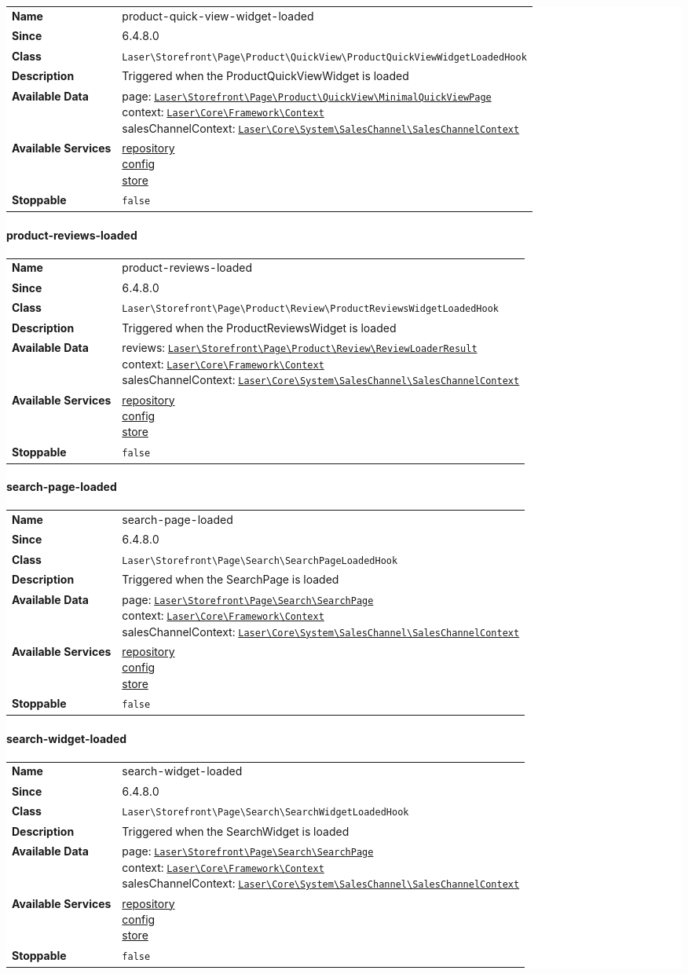 |                |                                 |
|:-----------------------|:----------------------------------------|
| **Name**               | product-quick-view-widget-loaded                         |
| **Since**              | 6.4.8.0                        |
| **Class**              | `Laser\Storefront\Page\Product\QuickView\ProductQuickViewWidgetLoadedHook`                      |
| **Description**        | Triggered when the ProductQuickViewWidget is loaded<br>                  |
| **Available Data**     | page: [`Laser\Storefront\Page\Product\QuickView\MinimalQuickViewPage`](https://github.com/laser/platform/blob/trunk/src/Storefront/Page/Product/QuickView/MinimalQuickViewPage.php)<br>context: [`Laser\Core\Framework\Context`](https://github.com/laser/platform/blob/trunk/src/Core/Framework/Context.php)<br>salesChannelContext: [`Laser\Core\System\SalesChannel\SalesChannelContext`](https://github.com/laser/platform/blob/trunk/src/Core/System/SalesChannel/SalesChannelContext.php)<br>        |
| **Available Services** | [repository](./data-loading-script-services-reference.md#RepositoryFacade)<br>[config](./miscellaneous-script-services-reference.md#SystemConfigFacade)<br>[store](./data-loading-script-services-reference.md#SalesChannelRepositoryFacade)<br> |
| **Stoppable**          | `false`                  |

#### product-reviews-loaded

|                |                                 |
|:-----------------------|:----------------------------------------|
| **Name**               | product-reviews-loaded                         |
| **Since**              | 6.4.8.0                        |
| **Class**              | `Laser\Storefront\Page\Product\Review\ProductReviewsWidgetLoadedHook`                      |
| **Description**        | Triggered when the ProductReviewsWidget is loaded<br>                  |
| **Available Data**     | reviews: [`Laser\Storefront\Page\Product\Review\ReviewLoaderResult`](https://github.com/laser/platform/blob/trunk/src/Storefront/Page/Product/Review/ReviewLoaderResult.php)<br>context: [`Laser\Core\Framework\Context`](https://github.com/laser/platform/blob/trunk/src/Core/Framework/Context.php)<br>salesChannelContext: [`Laser\Core\System\SalesChannel\SalesChannelContext`](https://github.com/laser/platform/blob/trunk/src/Core/System/SalesChannel/SalesChannelContext.php)<br>        |
| **Available Services** | [repository](./data-loading-script-services-reference.md#RepositoryFacade)<br>[config](./miscellaneous-script-services-reference.md#SystemConfigFacade)<br>[store](./data-loading-script-services-reference.md#SalesChannelRepositoryFacade)<br> |
| **Stoppable**          | `false`                  |

#### search-page-loaded

|                |                                 |
|:-----------------------|:----------------------------------------|
| **Name**               | search-page-loaded                         |
| **Since**              | 6.4.8.0                        |
| **Class**              | `Laser\Storefront\Page\Search\SearchPageLoadedHook`                      |
| **Description**        | Triggered when the SearchPage is loaded<br>                  |
| **Available Data**     | page: [`Laser\Storefront\Page\Search\SearchPage`](https://github.com/laser/platform/blob/trunk/src/Storefront/Page/Search/SearchPage.php)<br>context: [`Laser\Core\Framework\Context`](https://github.com/laser/platform/blob/trunk/src/Core/Framework/Context.php)<br>salesChannelContext: [`Laser\Core\System\SalesChannel\SalesChannelContext`](https://github.com/laser/platform/blob/trunk/src/Core/System/SalesChannel/SalesChannelContext.php)<br>        |
| **Available Services** | [repository](./data-loading-script-services-reference.md#RepositoryFacade)<br>[config](./miscellaneous-script-services-reference.md#SystemConfigFacade)<br>[store](./data-loading-script-services-reference.md#SalesChannelRepositoryFacade)<br> |
| **Stoppable**          | `false`                  |

#### search-widget-loaded

|                |                                 |
|:-----------------------|:----------------------------------------|
| **Name**               | search-widget-loaded                         |
| **Since**              | 6.4.8.0                        |
| **Class**              | `Laser\Storefront\Page\Search\SearchWidgetLoadedHook`                      |
| **Description**        | Triggered when the SearchWidget is loaded<br>                  |
| **Available Data**     | page: [`Laser\Storefront\Page\Search\SearchPage`](https://github.com/laser/platform/blob/trunk/src/Storefront/Page/Search/SearchPage.php)<br>context: [`Laser\Core\Framework\Context`](https://github.com/laser/platform/blob/trunk/src/Core/Framework/Context.php)<br>salesChannelContext: [`Laser\Core\System\SalesChannel\SalesChannelContext`](https://github.com/laser/platform/blob/trunk/src/Core/System/SalesChannel/SalesChannelContext.php)<br>        |
| **Available Services** | [repository](./data-loading-script-services-reference.md#RepositoryFacade)<br>[config](./miscellaneous-script-services-reference.md#SystemConfigFacade)<br>[store](./data-loading-script-services-reference.md#SalesChannelRepositoryFacade)<br> |
| **Stoppable**          | `false`                  |
